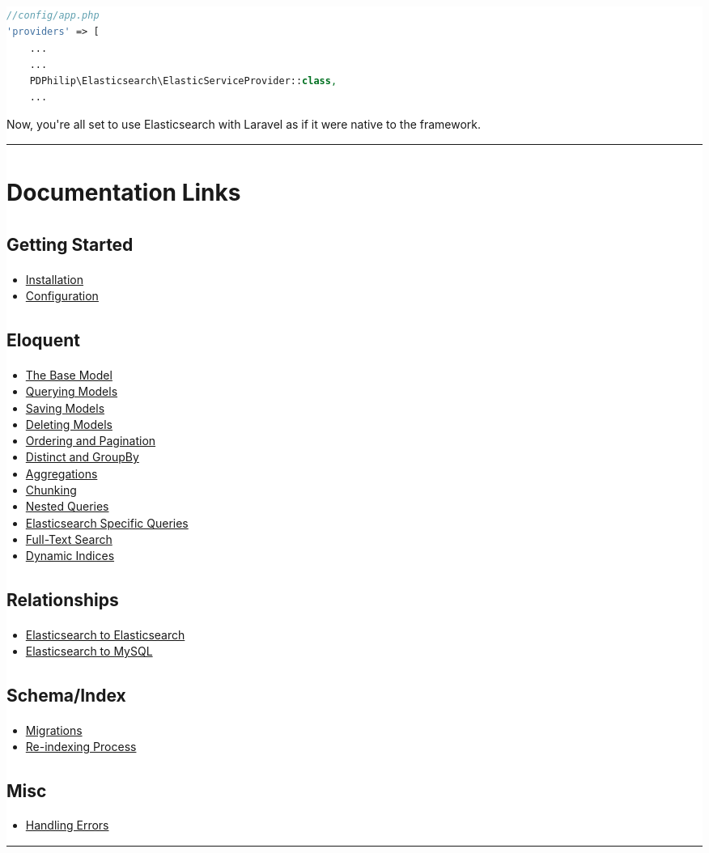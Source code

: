 ```php
//config/app.php
'providers' => [
    ...
    ...
    PDPhilip\Elasticsearch\ElasticServiceProvider::class,
    ...

```

Now, you're all set to use Elasticsearch with Laravel as if it were native to the framework.

---

# Documentation Links

## Getting Started

- [Installation](https://elasticsearch.pdphilip.com/#installation)
- [Configuration](https://elasticsearch.pdphilip.com/#configuration)

## Eloquent

- [The Base Model](https://elasticsearch.pdphilip.com/the-base-model)
- [Querying Models](https://elasticsearch.pdphilip.com/querying-models)
- [Saving Models](https://elasticsearch.pdphilip.com/saving-models)
- [Deleting Models](https://elasticsearch.pdphilip.com/deleting-models)
- [Ordering and Pagination](https://elasticsearch.pdphilip.com/ordering-and-pagination)
- [Distinct and GroupBy](https://elasticsearch.pdphilip.com/distinct)
- [Aggregations](https://elasticsearch.pdphilip.com/aggregation)
- [Chunking](https://elasticsearch.pdphilip.com/chunking)
- [Nested Queries](https://elasticsearch.pdphilip.com/nested-queries)
- [Elasticsearch Specific Queries](https://elasticsearch.pdphilip.com/es-specific)
- [Full-Text Search](https://elasticsearch.pdphilip.com/full-text-search)
- [Dynamic Indices](https://elasticsearch.pdphilip.com/dynamic-indices)

## Relationships

- [Elasticsearch to Elasticsearch](https://elasticsearch.pdphilip.com/es-es)
- [Elasticsearch to MySQL](https://elasticsearch.pdphilip.com/es-mysql)

## Schema/Index

- [Migrations](https://elasticsearch.pdphilip.com/migrations)
- [Re-indexing Process](https://elasticsearch.pdphilip.com/re-indexing)

## Misc

- [Handling Errors](https://elasticsearch.pdphilip.com/handling-errors)

---